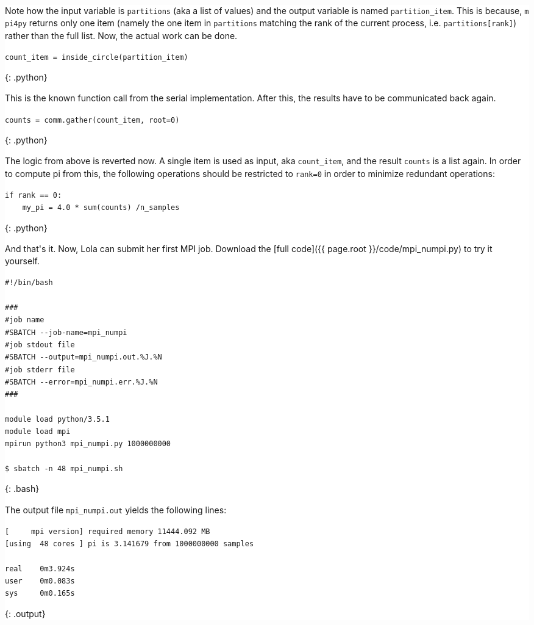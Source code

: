 Note how the input variable is `partitions` (aka a list of values) and the output variable is named `partition_item`. This is because, `mpi4py` returns only one item (namely the one item in `partitions` matching the rank of the current process, i.e. `partitions[rank]`) rather than the full list. Now, the actual work can be done.

~~~
count_item = inside_circle(partition_item)
~~~
{: .python}

This is the known function call from the serial implementation. After this, the results have to be communicated back again.

~~~
counts = comm.gather(count_item, root=0)
~~~
{: .python}

The logic from above is reverted now. A single item is used as input, aka `count_item`, and the result `counts` is a list again. In order to compute pi from this, the following operations should be restricted to `rank=0` in order to minimize redundant operations:

~~~
if rank == 0:
    my_pi = 4.0 * sum(counts) /n_samples
~~~
{: .python}

And that's it. Now, Lola can submit her first MPI job. Download the [full code]({{ page.root }}/code/mpi_numpi.py) to try it yourself.

~~~
#!/bin/bash

###                                                                                                                                                                                        
#job name
#SBATCH --job-name=mpi_numpi
#job stdout file
#SBATCH --output=mpi_numpi.out.%J.%N
#job stderr file
#SBATCH --error=mpi_numpi.err.%J.%N
###

module load python/3.5.1
module load mpi
mpirun python3 mpi_numpi.py 1000000000                           
 
$ sbatch -n 48 mpi_numpi.sh
~~~
{: .bash}

The output file `mpi_numpi.out` yields the following lines:

~~~
[     mpi version] required memory 11444.092 MB
[using  48 cores ] pi is 3.141679 from 1000000000 samples

real    0m3.924s
user    0m0.083s
sys     0m0.165s
~~~
{: .output}
